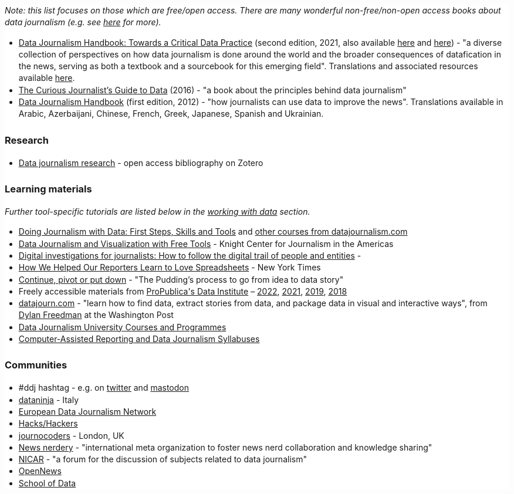 *Note: this list focuses on those which are free/open access. There are many wonderful non-free/non-open access books about data journalism (e.g. see [here](https://gijn.org/data-journalism/) for more).*

* [Data Journalism Handbook: Towards a Critical Data Practice](https://www.aup.nl/en/book/9789462989511/the-data-journalism-handbook) (second edition, 2021, also available [here](https://library.oapen.org/handle/20.500.12657/47509) and [here](https://kclpure.kcl.ac.uk/portal/en/publications/the-data-journalism-handbook(50e8f691-a1b8-447f-b73a-49ac5d082361).html)) - "a diverse collection of perspectives on how data journalism is done around the world and the broader consequences of datafication in the news, serving as both a textbook and a sourcebook for this emerging field". Translations and associated resources available [here](https://publicdatalab.org/projects/data-journalism-handbook/).
* [The Curious Journalist’s Guide to Data](https://www.cjr.org/tow_center_reports/the_curious_journalists_guide_to_data.php) (2016) - "a book about the principles behind data journalism"
* [Data Journalism Handbook](https://datajournalism.com/read/handbook/one) (first edition, 2012) - "how journalists can use data to improve the news". Translations available in Arabic, Azerbaijani, Chinese, French, Greek, Japanese, Spanish and Ukrainian.

### Research

* [Data journalism research](https://www.zotero.org/groups/data_journalism_research) - open access bibliography on Zotero

### Learning materials

*Further tool-specific tutorials are listed below in the [working with data](#working-with-data) section.*

* [Doing Journalism with Data: First Steps, Skills and Tools](https://datajournalism.com/watch/doing-journalism-with-data-first-steps-skills-and-tools) and [other courses from datajournalism.com](https://datajournalism.com/watch)
* [Data Journalism and Visualization with Free Tools](https://journalismcourses.org/course/dataviz/) - Knight Center for Journalism in the Americas
* [Digital investigations for journalists: How to follow the digital trail of people and entities](https://journalismcourses.org/course/digitalinvestigations/) - 
* [How We Helped Our Reporters Learn to Love Spreadsheets](https://open.nytimes.com/how-we-helped-our-reporters-learn-to-love-spreadsheets-adc43a93b919) - New York Times
* [Continue, pivot or put down](https://pudding.cool/process/pivot-continue-down/) - "The Pudding’s process to go from idea to data story"
* Freely accessible materials from [ProPublica's Data Institute](https://projects.propublica.org/graphics/ida-propublica-data-institute) – [2022](https://github.com/propublica/data-institute-2022), [2021](https://github.com/propublica/data-institute-2021), [2019](https://github.com/propublica/data-institute-2019), [2018](https://github.com/propublica/data-institute-2018)
* [datajourn.com](https://datajourn.com/) - "learn how to find data, extract stories from data, and package data in visual and interactive ways", from [Dylan Freedman](https://dylanfreedman.com/) at the Washington Post
* [Data Journalism University Courses and Programmes](https://github.com/jwyg/data-journalism-courses)
* [Computer-Assisted Reporting and Data Journalism Syllabuses](https://github.com/dannguyen/journalism-syllabi)

### Communities

* #ddj hashtag - e.g. on [twitter](https://twitter.com/hashtag/ddj) and [mastodon](https://journa.host/tags/ddj)
* [dataninja](https://www.dataninja.it/en/) - Italy
* [European Data Journalism Network](https://www.europeandatajournalism.eu/)
* [Hacks/Hackers](https://www.hackshackers.com/)
* [journocoders](https://journocoders.com/) - London, UK
* [News nerdery](https://newsnerdery.org/) - "international meta organization to foster news nerd collaboration and knowledge sharing"
* [NICAR](https://www.ire.org/resources/listservs/) - "a forum for the discussion of subjects related to data journalism"
* [OpenNews](https://opennews.org/)
* [School of Data](https://schoolofdata.org/)
